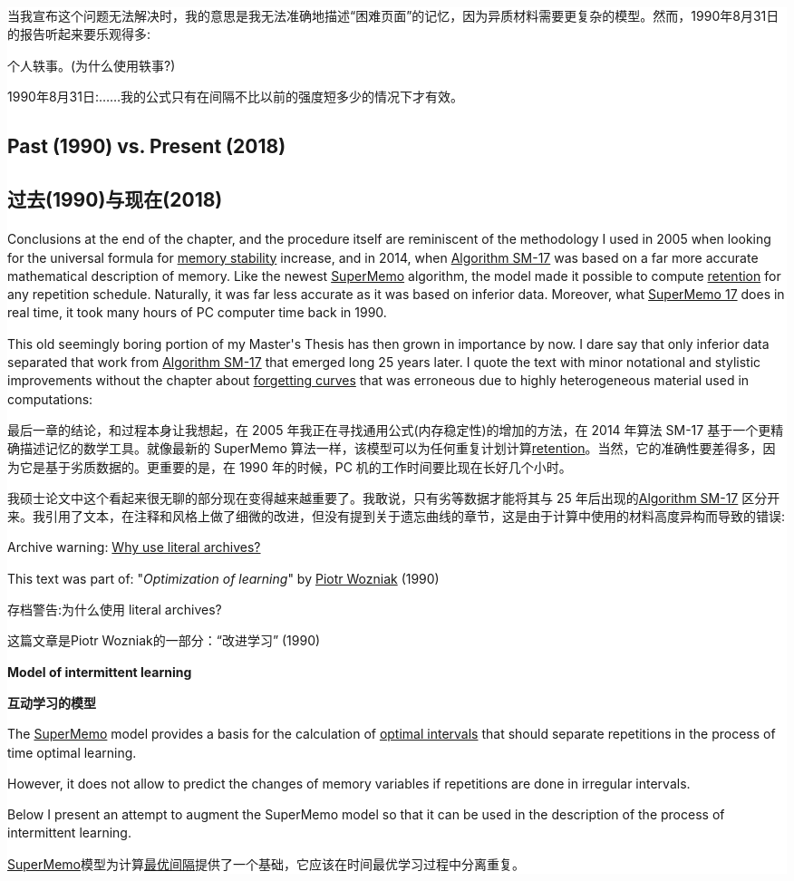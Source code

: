 当我宣布这个问题无法解决时，我的意思是我无法准确地描述“困难页面”的记忆，因为异质材料需要更复杂的模型。然而，1990年8月31日的报告听起来要乐观得多:

个人轶事。(为什么使用轶事?)

1990年8月31日:……我的公式只有在间隔不比以前的强度短多少的情况下才有效。

## Past (1990) vs. Present (2018)

## 过去(1990)与现在(2018)

Conclusions at the end of the chapter, and the procedure itself are reminiscent of the methodology I used in 2005 when looking for the universal formula for [memory stability](https://supermemo.guru/wiki/Stability) increase, and in 2014, when [Algorithm SM-17](https://supermemo.guru/wiki/Algorithm_SM-17) was based on a far more accurate mathematical description of memory. Like the newest [SuperMemo](https://supermemo.guru/wiki/SuperMemo) algorithm, the model made it possible to compute [retention](https://supermemo.guru/wiki/Retention) for any repetition schedule. Naturally, it was far less accurate as it was based on inferior data. Moreover, what [SuperMemo 17](http://super-memo.com/supermemo17.html) does in real time, it took many hours of PC computer time back in 1990.

This old seemingly boring portion of my Master's Thesis has then grown in importance by now. I dare say that only inferior data separated that work from [Algorithm SM-17](https://supermemo.guru/wiki/Algorithm_SM-17) that emerged long 25 years later. I quote the text with minor notational and stylistic improvements without the chapter about [forgetting curves](https://supermemo.guru/wiki/Forgetting_curve) that was erroneous due to highly heterogeneous material used in computations:

最后一章的结论，和过程本身让我想起，在 2005 年我正在寻找通用公式(内存稳定性)的增加的方法，在 2014 年算法 SM-17 基于一个更精确描述记忆的数学工具。就像最新的  SuperMemo 算法一样，该模型可以为任何重复计划计算[retention](https://supermemo.guru/wiki/Retention)。当然，它的准确性要差得多，因为它是基于劣质数据的。更重要的是，在 1990 年的时候，PC 机的工作时间要比现在长好几个小时。

我硕士论文中这个看起来很无聊的部分现在变得越来越重要了。我敢说，只有劣等数据才能将其与 25 年后出现的[Algorithm SM-17](https://supermemo.guru/wiki/Algorithm_SM-17) 区分开来。我引用了文本，在注释和风格上做了细微的改进，但没有提到关于遗忘曲线的章节，这是由于计算中使用的材料高度异构而导致的错误:

Archive warning: [Why use literal archives?](https://supermemo.guru/wiki/Why_use_literal_archives%3F)

This text was part of: "*Optimization of learning*" by [Piotr Wozniak](https://supermemo.guru/wiki/Piotr_Wozniak) (1990)

存档警告:为什么使用 literal archives?

这篇文章是Piotr Wozniak的一部分：“改进学习” (1990)

**Model of intermittent learning**

**互动学习的模型**

The [SuperMemo](https://supermemo.guru/wiki/SuperMemo) model provides a basis for the calculation of [optimal intervals](https://supermemo.guru/wiki/Optimal_interval) that should separate repetitions in the process of time optimal learning.

However, it does not allow to predict the changes of memory variables if repetitions are done in irregular intervals.

Below I present an attempt to augment the SuperMemo model so that it can be used in the description of the process of intermittent learning.

[SuperMemo](https://supermemo.guru/wiki/SuperMemo)模型为计算[最优间隔](https://supermemo.guru/wiki/Optimal_interval)提供了一个基础，它应该在时间最优学习过程中分离重复。
